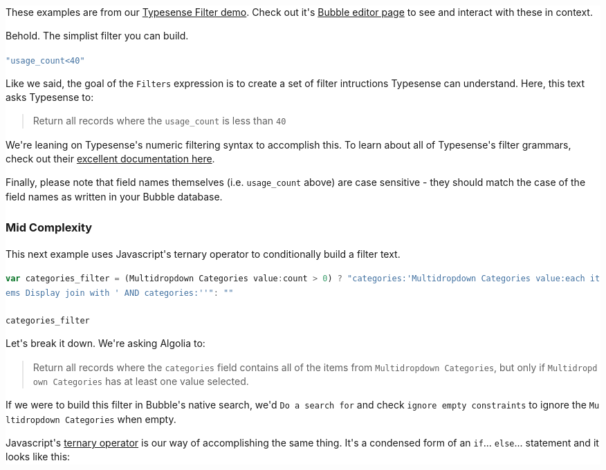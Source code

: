 These examples are from our [Typesense Filter demo](https://plugins.scious.io/scious-search-typesense-filter-examples). Check out it's [Bubble editor page](https://bubble.io/page?version=live&type=page&name=scious-search-typesense-filter-examples&id=scious-plugins&tab=tabs-1) to see and interact with these in context.

Behold. The simplist filter you can build.

<BubblePropertyEditor title="Scioussearch Simple" searchProvider="Typesense">

```js
"usage_count<40"
```

</BubblePropertyEditor>

Like we said, the goal of the `Filters` expression is to create a set of filter intructions Typesense can understand. Here, this text asks Typesense to:

> Return all records where the `usage_count` is less than `40`

We're leaning on Typesense's numeric filtering syntax to accomplish this. To learn about all of Typesense's filter grammars, check out their [excellent documentation here](https://typesense.org/docs/latest/api/search.html#filter-parameters).

Finally, please note that field names themselves (i.e. `usage_count` above) are case sensitive - they should match the case of the field names as written in your Bubble database.

</TabItem>
</Tabs>

### Mid Complexity

<Tabs groupId="search-providers">
<TabItem value="Algolia" label="Algolia">

This next example uses Javascript's ternary operator to conditionally build a filter text.

<BubblePropertyEditor title="Scioussearch mid complexity" searchProvider="Algolia">

```js
var categories_filter = (Multidropdown Categories value:count > 0) ? "categories:'Multidropdown Categories value:each items Display join with ' AND categories:''": ""

categories_filter
```

</BubblePropertyEditor>

Let's break it down. We're asking Algolia to:

> Return all records where the `categories` field contains all of the items from `Multidropdown Categories`, but only if `Multidropdown Categories` has at least one value selected.

If we were to build this filter in Bubble's native search, we'd `Do a search for` and check `ignore empty constraints` to ignore the `Multidropdown Categories` when empty.

Javascript's [ternary operator](https://www.javascripttutorial.net/javascript-ternary-operator/) is our way of accomplishing the same thing. It's a condensed form of an `if`... `else`... statement and it looks like this:
